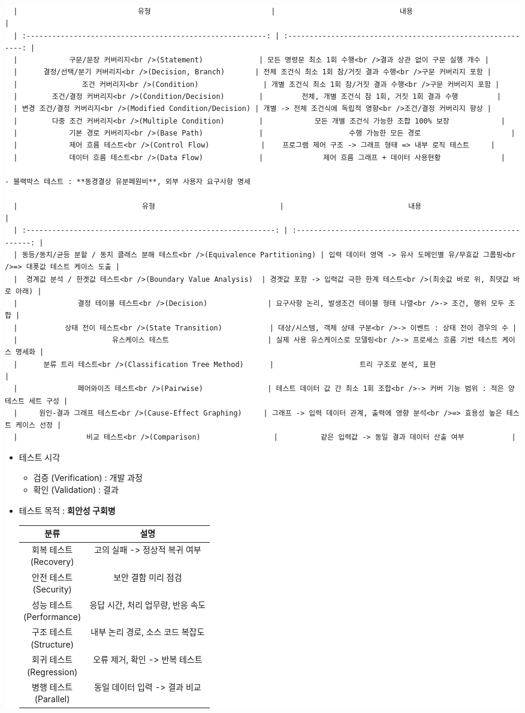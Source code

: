       |                            유형                            |                             내용                             |
      | :--------------------------------------------------------: | :----------------------------------------------------------: |
      |            구문/문장 커버리지<br />(Statement)             | 모든 명령문 최소 1회 수행<br />결과 상관 없이 구문 실행 개수 |
      |      결정/선택/분기 커버리지<br />(Decision, Branch)       | 전체 조건식 최소 1회 참/거짓 결과 수행<br />구문 커버리지 포함 |
      |               조건 커버리지<br />(Condition)               | 개별 조건식 최소 1회 참/거짓 결과 수행<br />구문 커버리지 포함 |
      |        조건/결정 커버리지<br />(Condition/Decision)        |         전체, 개별 조건식 참 1회, 거짓 1회 결과 수행         |
      | 변경 조건/결정 커버리지<br />(Modified Condition/Decision) | 개별 -> 전체 조건식에 독립적 영향<br />조건/결정 커버리지 향상 |
      |        다중 조건 커버리지<br />(Multiple Condition)        |            모든 개별 조건식 가능한 조합 100% 보장            |
      |            기본 경로 커버리지<br />(Base Path)             |                    수행 가능한 모든 경로                     |
      |            제어 흐름 테스트<br />(Control Flow)            |    프로그램 제어 구조 -> 그래프 형태 => 내부 로직 테스트     |
      |            데이터 흐름 테스트<br />(Data Flow)             |              제어 흐름 그래프 + 데이터 사용현황              |

    - 블랙박스 테스트 : **동경결상 유분페원비**, 외부 사용자 요구사항 명세

      |                             유형                             |                             내용                             |
      | :----------------------------------------------------------: | :----------------------------------------------------------: |
      | 동등/동치/균등 분할 / 동치 클래스 분해 테스트<br />(Equivalence Partitioning) | 입력 데이터 영역 -> 유사 도메인별 유/무효값 그룹핑<br />=> 대푯값 테스트 케이스 도출 |
      |  경계값 분석 / 한곗값 테스트<br />(Boundary Value Analysis)  | 경곗값 포함 -> 입력값 극한 한계 테스트<br />(최솟값 바로 위, 최댓값 바로 아래) |
      |              결정 테이블 테스트<br />(Decision)              | 요구사항 논리, 발생조건 테이블 형태 나열<br />-> 조건, 행위 모두 조합 |
      |           상태 전이 테스트<br />(State Transition)           | 대상/시스템, 객체 상태 구분<br />-> 이벤트 : 상태 전이 경우의 수 |
      |                      유스케이스 테스트                       | 실제 사용 유스케이스로 모델링<br />-> 프로세스 흐름 기반 테스트 케이스 명세화 |
      |      분류 트리 테스트<br />(Classification Tree Method)      |                    트리 구조로 분석, 표현                    |
      |              페어와이즈 테스트<br />(Pairwise)               | 테스트 데이터 값 간 최소 1회 조합<br />-> 커버 기능 범위 : 적은 양 테스트 세트 구성 |
      |     원인-결과 그래프 테스트<br />(Cause-Effect Graphing)     | 그래프 -> 입력 데이터 관계, 출력에 영향 분석<br />=> 효용성 높은 테스트 케이스 선정 |
      |                비교 테스트<br />(Comparison)                 |          같은 입력값 -> 동일 결과 데이터 산출 여부           |

  - 테스트 시각

    - 검증 (Verification) : 개발 과정
    - 확인 (Validation) : 결과

  - 테스트 목적 : **회안성 구회병**

    |              분류              |               설명                |
    | :----------------------------: | :-------------------------------: |
    |  회복 테스트<br />(Recovery)   |   고의 실패 -> 정상적 복귀 여부   |
    |  안전 테스트<br />(Security)   |        보안 결함 미리 점검        |
    | 성능 테스트<br />(Performance) | 응답 시간, 처리 업무량, 반응 속도 |
    |  구조 테스트<br />(Structure)  | 내부 논리 경로, 소스 코드 복잡도  |
    | 회귀 테스트<br />(Regression)  |  오류 제거, 확인 -> 반복 테스트   |
    |  병행 테스트<br />(Parallel)   |   동일 데이터 입력 -> 결과 비교   |
